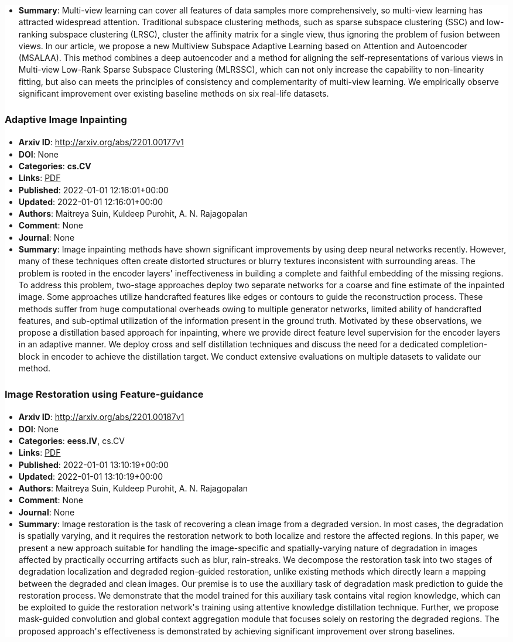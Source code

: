 - **Summary**: Multi-view learning can cover all features of data samples more comprehensively, so multi-view learning has attracted widespread attention. Traditional subspace clustering methods, such as sparse subspace clustering (SSC) and low-ranking subspace clustering (LRSC), cluster the affinity matrix for a single view, thus ignoring the problem of fusion between views. In our article, we propose a new Multiview Subspace Adaptive Learning based on Attention and Autoencoder (MSALAA). This method combines a deep autoencoder and a method for aligning the self-representations of various views in Multi-view Low-Rank Sparse Subspace Clustering (MLRSSC), which can not only increase the capability to non-linearity fitting, but also can meets the principles of consistency and complementarity of multi-view learning. We empirically observe significant improvement over existing baseline methods on six real-life datasets.



### Adaptive Image Inpainting
- **Arxiv ID**: http://arxiv.org/abs/2201.00177v1
- **DOI**: None
- **Categories**: **cs.CV**
- **Links**: [PDF](http://arxiv.org/pdf/2201.00177v1)
- **Published**: 2022-01-01 12:16:01+00:00
- **Updated**: 2022-01-01 12:16:01+00:00
- **Authors**: Maitreya Suin, Kuldeep Purohit, A. N. Rajagopalan
- **Comment**: None
- **Journal**: None
- **Summary**: Image inpainting methods have shown significant improvements by using deep neural networks recently. However, many of these techniques often create distorted structures or blurry textures inconsistent with surrounding areas. The problem is rooted in the encoder layers' ineffectiveness in building a complete and faithful embedding of the missing regions. To address this problem, two-stage approaches deploy two separate networks for a coarse and fine estimate of the inpainted image. Some approaches utilize handcrafted features like edges or contours to guide the reconstruction process. These methods suffer from huge computational overheads owing to multiple generator networks, limited ability of handcrafted features, and sub-optimal utilization of the information present in the ground truth. Motivated by these observations, we propose a distillation based approach for inpainting, where we provide direct feature level supervision for the encoder layers in an adaptive manner. We deploy cross and self distillation techniques and discuss the need for a dedicated completion-block in encoder to achieve the distillation target. We conduct extensive evaluations on multiple datasets to validate our method.



### Image Restoration using Feature-guidance
- **Arxiv ID**: http://arxiv.org/abs/2201.00187v1
- **DOI**: None
- **Categories**: **eess.IV**, cs.CV
- **Links**: [PDF](http://arxiv.org/pdf/2201.00187v1)
- **Published**: 2022-01-01 13:10:19+00:00
- **Updated**: 2022-01-01 13:10:19+00:00
- **Authors**: Maitreya Suin, Kuldeep Purohit, A. N. Rajagopalan
- **Comment**: None
- **Journal**: None
- **Summary**: Image restoration is the task of recovering a clean image from a degraded version. In most cases, the degradation is spatially varying, and it requires the restoration network to both localize and restore the affected regions. In this paper, we present a new approach suitable for handling the image-specific and spatially-varying nature of degradation in images affected by practically occurring artifacts such as blur, rain-streaks. We decompose the restoration task into two stages of degradation localization and degraded region-guided restoration, unlike existing methods which directly learn a mapping between the degraded and clean images. Our premise is to use the auxiliary task of degradation mask prediction to guide the restoration process. We demonstrate that the model trained for this auxiliary task contains vital region knowledge, which can be exploited to guide the restoration network's training using attentive knowledge distillation technique. Further, we propose mask-guided convolution and global context aggregation module that focuses solely on restoring the degraded regions. The proposed approach's effectiveness is demonstrated by achieving significant improvement over strong baselines.
